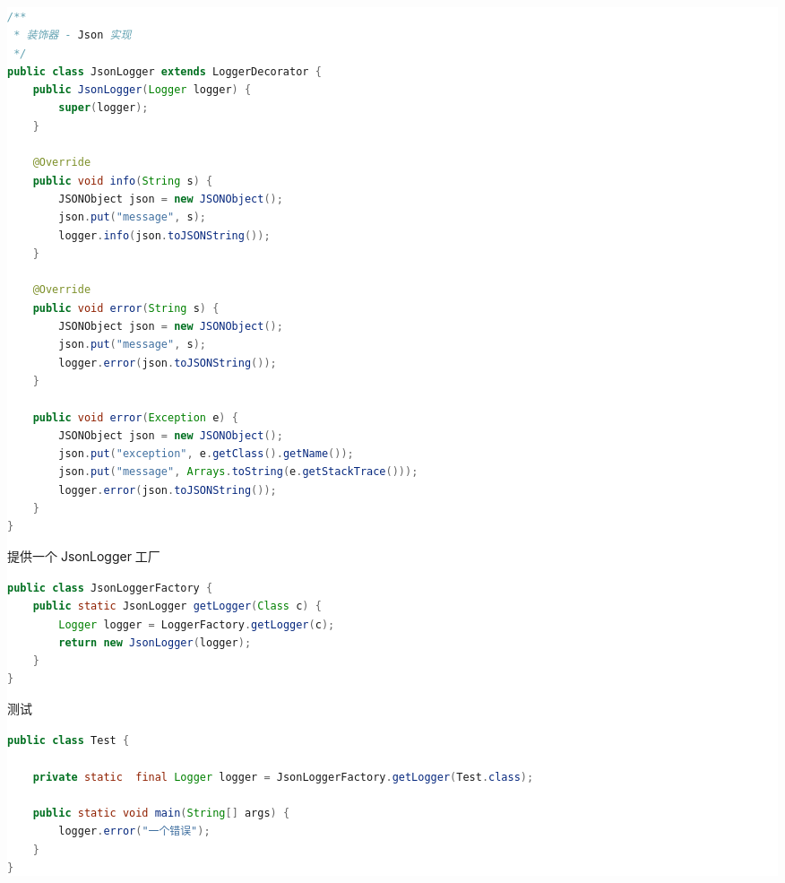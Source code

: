 ```java
/**
 * 装饰器 - Json 实现
 */
public class JsonLogger extends LoggerDecorator {
    public JsonLogger(Logger logger) {
        super(logger);
    }

    @Override
    public void info(String s) {
        JSONObject json = new JSONObject();
        json.put("message", s);
        logger.info(json.toJSONString());
    }

    @Override
    public void error(String s) {
        JSONObject json = new JSONObject();
        json.put("message", s);
        logger.error(json.toJSONString());
    }

    public void error(Exception e) {
        JSONObject json = new JSONObject();
        json.put("exception", e.getClass().getName());
        json.put("message", Arrays.toString(e.getStackTrace()));
        logger.error(json.toJSONString());
    }
}
```

提供一个 JsonLogger 工厂

```java
public class JsonLoggerFactory {
    public static JsonLogger getLogger(Class c) {
        Logger logger = LoggerFactory.getLogger(c);
        return new JsonLogger(logger);
    }
}
```

测试

```java
public class Test {

    private static  final Logger logger = JsonLoggerFactory.getLogger(Test.class);

    public static void main(String[] args) {
        logger.error("一个错误");
    }
}
```
